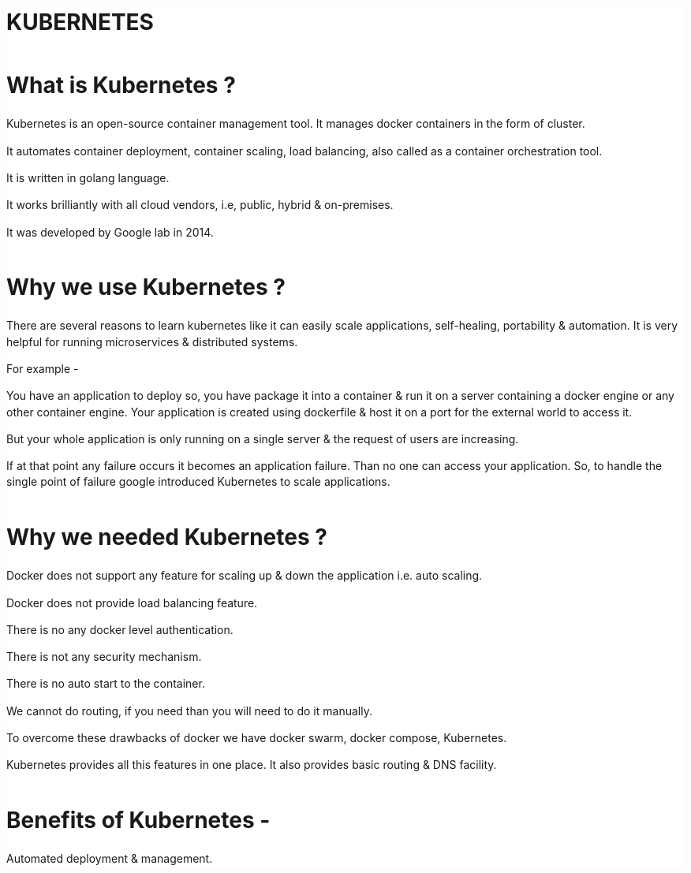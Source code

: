 # KUBERNETES

# What is Kubernetes ?
Kubernetes is an open-source container management tool. It manages docker containers in the form of cluster.

It automates container deployment, container scaling, load balancing, also called as a container orchestration tool.

It is written in golang language.

It works brilliantly with all cloud vendors, i.e, public, hybrid & on-premises.

It was developed by Google lab in 2014.

# Why we use Kubernetes ?
There are several reasons to learn kubernetes like it can easily scale applications, self-healing, portability & automation.
It is very helpful for running microservices & distributed systems.

For example -

You have an application to deploy so, you have package it into a container & run it on a server containing a docker engine or any other container engine. Your application is created using dockerfile & host it on a port for the external world to access it.

But your whole application is only running on a single server & the request of users are increasing. 

If at that point any failure occurs it becomes an application failure. Than no one can access your application. So, to handle the single point of failure google introduced Kubernetes to scale applications.

# Why we needed Kubernetes ?
Docker does not support any feature for scaling up & down the application i.e. auto scaling.

Docker does not provide load balancing feature.

There is no any docker level authentication.

There is not any security mechanism.

There is no auto start to the container.

We cannot do routing, if you need than you will need to do it manually.

To overcome these drawbacks of docker we have docker swarm, docker compose, Kubernetes.

Kubernetes provides all this features in one place. 
It also provides basic routing & DNS facility.

# Benefits of Kubernetes -
Automated deployment & management.
